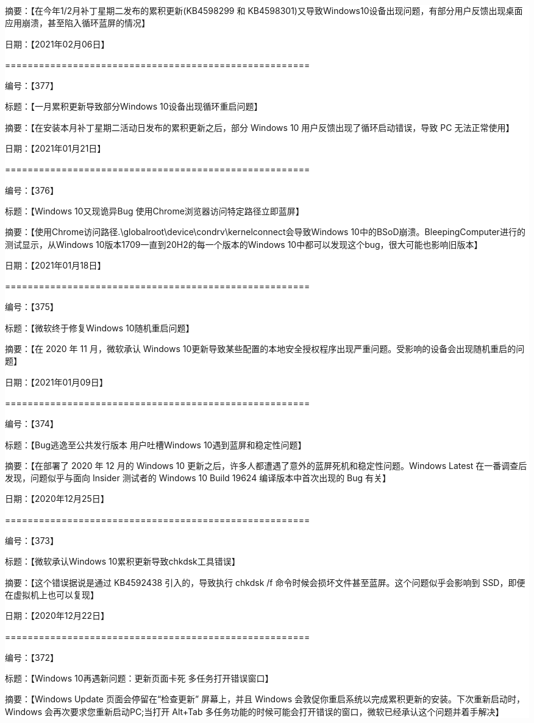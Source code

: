摘要：【在今年1/2月补丁星期二发布的累积更新(KB4598299 和 KB4598301)又导致Windows10设备出现问题，有部分用户反馈出现桌面应用崩溃，甚至陷入循环蓝屏的情况】

日期：【2021年02月06日】

======================================================

编号：【377】

标题：【一月累积更新导致部分Windows 10设备出现循环重启问题】

摘要：【在安装本月补丁星期二活动日发布的累积更新之后，部分 Windows 10 用户反馈出现了循环启动错误，导致 PC 无法正常使用】

日期：【2021年01月21日】

======================================================

编号：【376】

标题：【Windows 10又现诡异Bug 使用Chrome浏览器访问特定路径立即蓝屏】

摘要：【使用Chrome访问路径\.\globalroot\device\condrv\kernelconnect会导致Windows 10中的BSoD崩溃。BleepingComputer进行的测试显示，从Windows 10版本1709一直到20H2的每一个版本的Windows 10中都可以发现这个bug，很大可能也影响旧版本】

日期：【2021年01月18日】

======================================================

编号：【375】

标题：【微软终于修复Windows 10随机重启问题】

摘要：【在 2020 年 11 月，微软承认 Windows 10更新导致某些配置的本地安全授权程序出现严重问题。受影响的设备会出现随机重启的问题】

日期：【2021年01月09日】

======================================================

编号：【374】

标题：【Bug逃逸至公共发行版本 用户吐槽Windows 10遇到蓝屏和稳定性问题】

摘要：【在部署了 2020 年 12 月的 Windows 10 更新之后，许多人都遭遇了意外的蓝屏死机和稳定性问题。Windows Latest 在一番调查后发现，问题似乎与面向 Insider 测试者的 Windows 10 Build 19624 编译版本中首次出现的 Bug 有关】

日期：【2020年12月25日】

======================================================

编号：【373】

标题：【微软承认Windows 10累积更新导致chkdsk工具错误】

摘要：【这个错误据说是通过 KB4592438 引入的，导致执行 chkdsk /f 命令时候会损坏文件甚至蓝屏。这个问题似乎会影响到 SSD，即便在虚拟机上也可以复现】

日期：【2020年12月22日】

======================================================

编号：【372】

标题：【Windows 10再遇新问题：更新页面卡死 多任务打开错误窗口】

摘要：【Windows Update 页面会停留在“检查更新” 屏幕上，并且 Windows 会敦促你重启系统以完成累积更新的安装。下次重新启动时，Windows 会再次要求您重新启动PC;当打开 Alt+Tab 多任务功能的时候可能会打开错误的窗口，微软已经承认这个问题并着手解决】

